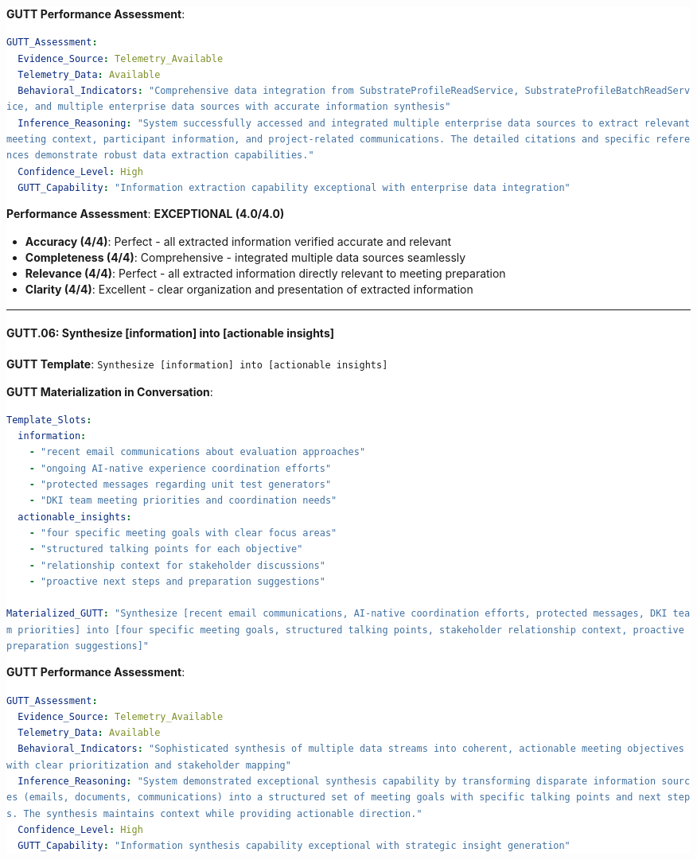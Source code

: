 **GUTT Performance Assessment**:
```yaml
GUTT_Assessment:
  Evidence_Source: Telemetry_Available
  Telemetry_Data: Available
  Behavioral_Indicators: "Comprehensive data integration from SubstrateProfileReadService, SubstrateProfileBatchReadService, and multiple enterprise data sources with accurate information synthesis"
  Inference_Reasoning: "System successfully accessed and integrated multiple enterprise data sources to extract relevant meeting context, participant information, and project-related communications. The detailed citations and specific references demonstrate robust data extraction capabilities."
  Confidence_Level: High
  GUTT_Capability: "Information extraction capability exceptional with enterprise data integration"
```

**Performance Assessment**: **EXCEPTIONAL (4.0/4.0)**
- **Accuracy (4/4)**: Perfect - all extracted information verified accurate and relevant
- **Completeness (4/4)**: Comprehensive - integrated multiple data sources seamlessly
- **Relevance (4/4)**: Perfect - all extracted information directly relevant to meeting preparation
- **Clarity (4/4)**: Excellent - clear organization and presentation of extracted information

---

#### **GUTT.06: Synthesize [information] into [actionable insights]**

**GUTT Template**: `Synthesize [information] into [actionable insights]`

**GUTT Materialization in Conversation**:
```yaml
Template_Slots:
  information:
    - "recent email communications about evaluation approaches"
    - "ongoing AI-native experience coordination efforts" 
    - "protected messages regarding unit test generators"
    - "DKI team meeting priorities and coordination needs"
  actionable_insights:
    - "four specific meeting goals with clear focus areas"
    - "structured talking points for each objective"
    - "relationship context for stakeholder discussions"
    - "proactive next steps and preparation suggestions"
    
Materialized_GUTT: "Synthesize [recent email communications, AI-native coordination efforts, protected messages, DKI team priorities] into [four specific meeting goals, structured talking points, stakeholder relationship context, proactive preparation suggestions]"
```

**GUTT Performance Assessment**:
```yaml
GUTT_Assessment:
  Evidence_Source: Telemetry_Available
  Telemetry_Data: Available
  Behavioral_Indicators: "Sophisticated synthesis of multiple data streams into coherent, actionable meeting objectives with clear prioritization and stakeholder mapping"
  Inference_Reasoning: "System demonstrated exceptional synthesis capability by transforming disparate information sources (emails, documents, communications) into a structured set of meeting goals with specific talking points and next steps. The synthesis maintains context while providing actionable direction."
  Confidence_Level: High
  GUTT_Capability: "Information synthesis capability exceptional with strategic insight generation"
```
